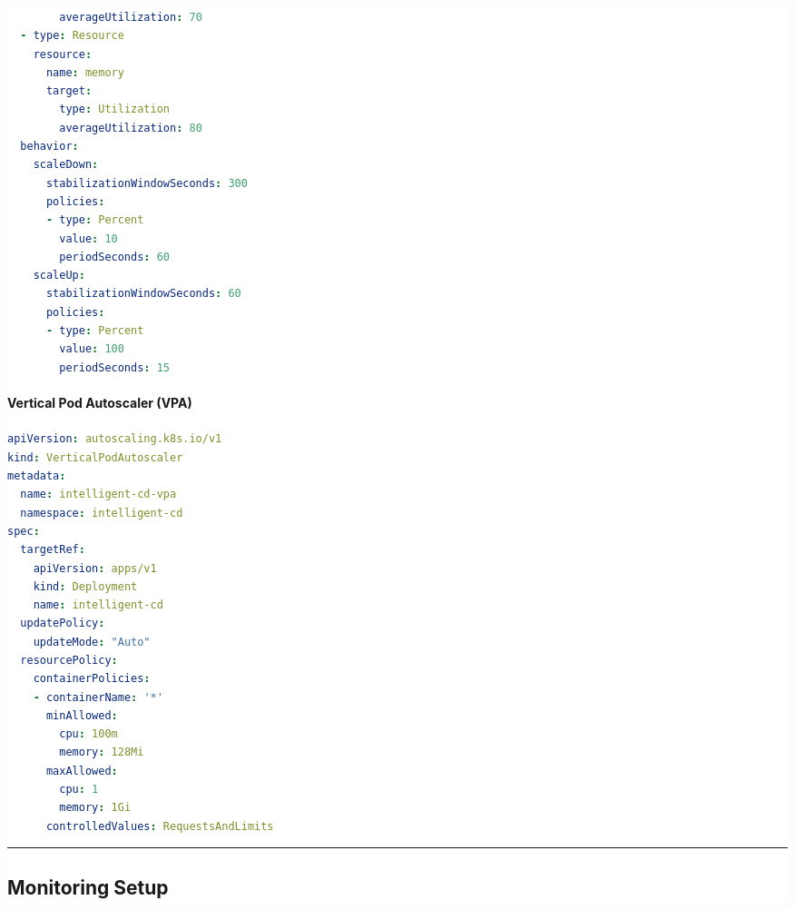 ```yaml
        averageUtilization: 70
  - type: Resource
    resource:
      name: memory
      target:
        type: Utilization
        averageUtilization: 80
  behavior:
    scaleDown:
      stabilizationWindowSeconds: 300
      policies:
      - type: Percent
        value: 10
        periodSeconds: 60
    scaleUp:
      stabilizationWindowSeconds: 60
      policies:
      - type: Percent
        value: 100
        periodSeconds: 15
```

#### Vertical Pod Autoscaler (VPA)
```yaml
apiVersion: autoscaling.k8s.io/v1
kind: VerticalPodAutoscaler
metadata:
  name: intelligent-cd-vpa
  namespace: intelligent-cd
spec:
  targetRef:
    apiVersion: apps/v1
    kind: Deployment
    name: intelligent-cd
  updatePolicy:
    updateMode: "Auto"
  resourcePolicy:
    containerPolicies:
    - containerName: '*'
      minAllowed:
        cpu: 100m
        memory: 128Mi
      maxAllowed:
        cpu: 1
        memory: 1Gi
      controlledValues: RequestsAndLimits
```

---

## Monitoring Setup
